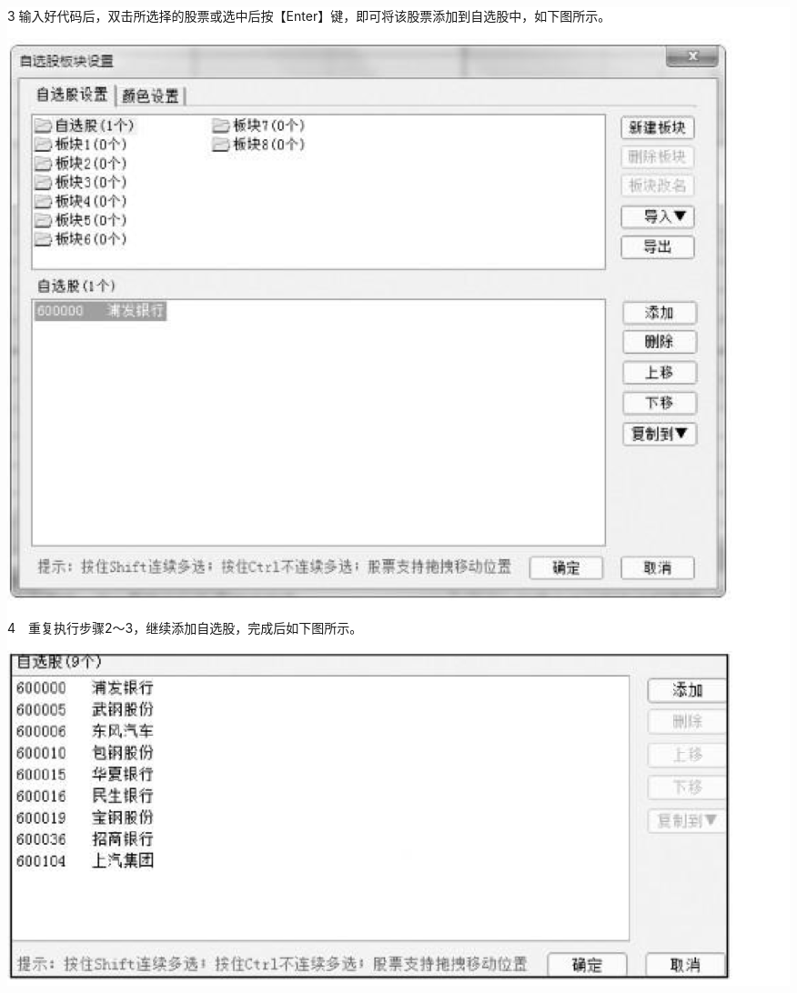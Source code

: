 3    输入好代码后，双击所选择的股票或选中后按【Enter】键，即可将该股票添加到自选股中，如下图所示。

![image-20221113105011517](./images/image-20221113105011517.png)

4　重复执行步骤2～3，继续添加自选股，完成后如下图所示。

![image-20221113105021643](./images/image-20221113105021643.png)

